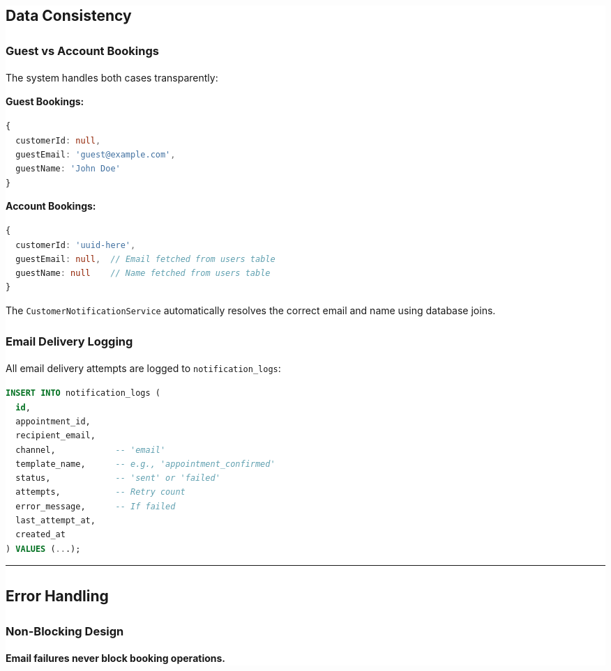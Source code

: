 
## Data Consistency

### Guest vs Account Bookings

The system handles both cases transparently:

**Guest Bookings:**
```typescript
{
  customerId: null,
  guestEmail: 'guest@example.com',
  guestName: 'John Doe'
}
```

**Account Bookings:**
```typescript
{
  customerId: 'uuid-here',
  guestEmail: null,  // Email fetched from users table
  guestName: null    // Name fetched from users table
}
```

The `CustomerNotificationService` automatically resolves the correct email and name using database joins.

### Email Delivery Logging

All email delivery attempts are logged to `notification_logs`:

```sql
INSERT INTO notification_logs (
  id,
  appointment_id,
  recipient_email,
  channel,            -- 'email'
  template_name,      -- e.g., 'appointment_confirmed'
  status,             -- 'sent' or 'failed'
  attempts,           -- Retry count
  error_message,      -- If failed
  last_attempt_at,
  created_at
) VALUES (...);
```

---

## Error Handling

### Non-Blocking Design

**Email failures never block booking operations.**
